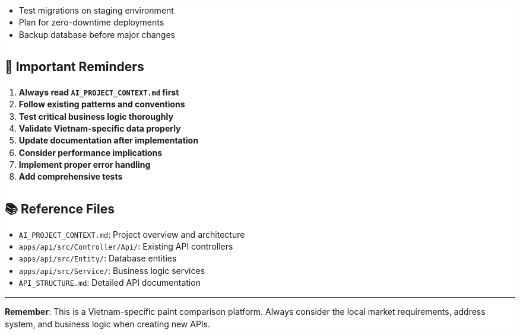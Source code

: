 - Test migrations on staging environment
- Plan for zero-downtime deployments
- Backup database before major changes

## 🚨 Important Reminders

1. **Always read `AI_PROJECT_CONTEXT.md` first**
2. **Follow existing patterns and conventions**
3. **Test critical business logic thoroughly**
4. **Validate Vietnam-specific data properly**
5. **Update documentation after implementation**
6. **Consider performance implications**
7. **Implement proper error handling**
8. **Add comprehensive tests**

## 📚 Reference Files

- `AI_PROJECT_CONTEXT.md`: Project overview and architecture
- `apps/api/src/Controller/Api/`: Existing API controllers
- `apps/api/src/Entity/`: Database entities
- `apps/api/src/Service/`: Business logic services
- `API_STRUCTURE.md`: Detailed API documentation

---

**Remember**: This is a Vietnam-specific paint comparison platform. Always consider the local market requirements, address system, and business logic when creating new APIs.
